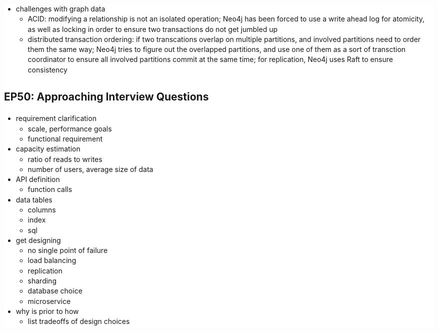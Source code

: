 - challenges with graph data
	+ ACID: modifying a relationship is not an isolated operation; Neo4j has been forced to use a write ahead log for atomicity, as well as locking in order to ensure two transactions do not get jumbled up
	+ distributed transaction ordering: if two transcations overlap on multiple partitions, and involved partitions need to order them the same way; Neo4j tries to figure out the overlapped partitions, and use one of them as a sort of transction coordinator to ensure all involved partitions commit at the same time; for replication, Neo4j uses Raft to ensure consistency

## EP50: Approaching Interview Questions
- requirement clarification
	+ scale, performance goals
	+ functional requirement
- capacity estimation
	+ ratio of reads to writes
	+ number of users, average size of data
- API definition
	+ function calls
- data tables
	+ columns
	+ index
	+ sql
- get designing
	+ no single point of failure
	+ load balancing
	+ replication
	+ sharding
	+ database choice
	+ microservice
- why is prior to how
	+ list tradeoffs of design choices

